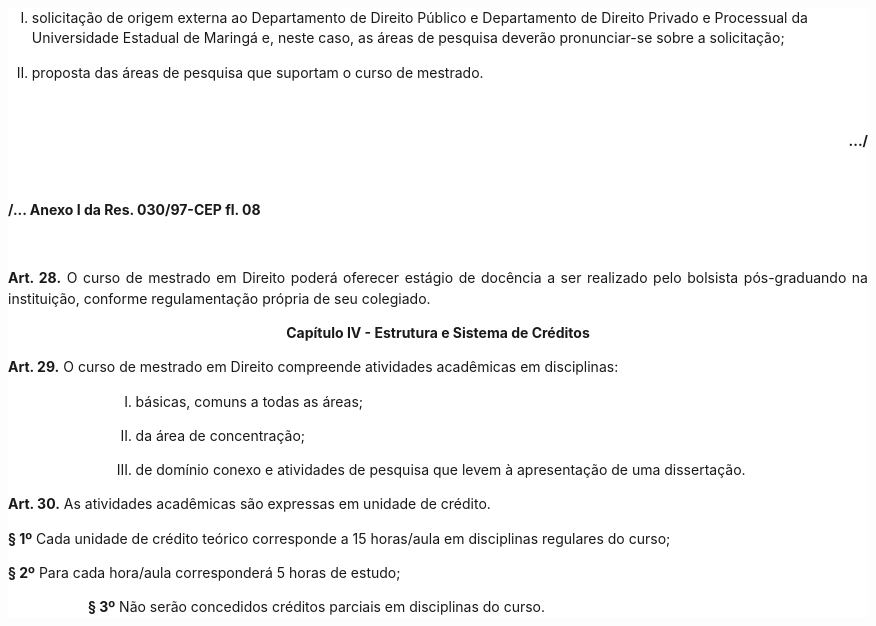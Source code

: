 <OL TYPE="I">

<P ALIGN="JUSTIFY"><LI>solicita&ccedil;&atilde;o de origem externa ao Departamento de Direito P&uacute;blico e Departamento de Direito Privado e Processual da Universidade Estadual de Maring&aacute; e, neste caso, as &aacute;reas de pesquisa dever&atilde;o pronunciar-se sobre a solicita&ccedil;&atilde;o;</LI></P>
<P ALIGN="JUSTIFY"><LI>proposta das &aacute;reas de pesquisa que suportam o curso de mestrado.</LI></P></OL>
</DIR>
</DIR>
</OL>

<P ALIGN="JUSTIFY"></P>
<P ALIGN="JUSTIFY">&nbsp;</P>
<B><P ALIGN="RIGHT">.../</P>
</B><P ALIGN="JUSTIFY"></P>
<P ALIGN="JUSTIFY">&nbsp;</P>
<B><P ALIGN="JUSTIFY">/... Anexo I da Res. 030/97-CEP&#9;&#9;&#9;&#9;&#9;&#9;&#9;&#9;&#9;fl. 08</P>
</B><P ALIGN="JUSTIFY"></P>
<P ALIGN="JUSTIFY">&nbsp;</P>
<P ALIGN="JUSTIFY">&#9;&#9;<B>Art. 28.</B> O curso de mestrado em Direito poder&aacute; oferecer est&aacute;gio de doc&ecirc;ncia a ser realizado pelo bolsista p&oacute;s-graduando na institui&ccedil;&atilde;o, conforme regulamenta&ccedil;&atilde;o pr&oacute;pria de seu colegiado.</P>
<P ALIGN="JUSTIFY"></P>
<B><P ALIGN="CENTER">Cap&iacute;tulo IV - Estrutura e Sistema de Cr&eacute;ditos</P>
</B><P ALIGN="JUSTIFY"></P>
<P ALIGN="JUSTIFY">&#9;&#9;<B>Art. 29.</B> O curso de mestrado em Direito compreende atividades acad&ecirc;micas em disciplinas:</P>
<OL TYPE="I">
<DIR>
<DIR>

<OL TYPE="I">

<P ALIGN="JUSTIFY"><LI>b&aacute;sicas, comuns a todas as &aacute;reas;</LI></P>
<P ALIGN="JUSTIFY"><LI>da &aacute;rea de concentra&ccedil;&atilde;o;</LI></P>
<P ALIGN="JUSTIFY"><LI>de dom&iacute;nio conexo e atividades de pesquisa que levem &agrave; apresenta&ccedil;&atilde;o de uma disserta&ccedil;&atilde;o.</LI></P></OL>
</DIR>
</DIR>
</OL>

<P ALIGN="JUSTIFY">&#9;&#9;<B>Art. 30.</B> As atividades acad&ecirc;micas s&atilde;o expressas em unidade de cr&eacute;dito.</P>
<P ALIGN="JUSTIFY">&#9;&#9;<B>§ 1º</B> Cada unidade de cr&eacute;dito te&oacute;rico corresponde a 15 horas/aula em disciplinas regulares do curso;</P>
<P ALIGN="JUSTIFY">&#9;&#9;<B>§ 2º</B> Para cada hora/aula corresponder&aacute; 5 horas de estudo;</P><DIR>
<DIR>

<B><P ALIGN="JUSTIFY">§ 3º</B> N&atilde;o ser&atilde;o concedidos cr&eacute;ditos parciais em disciplinas do curso.</P></DIR>
</DIR>
